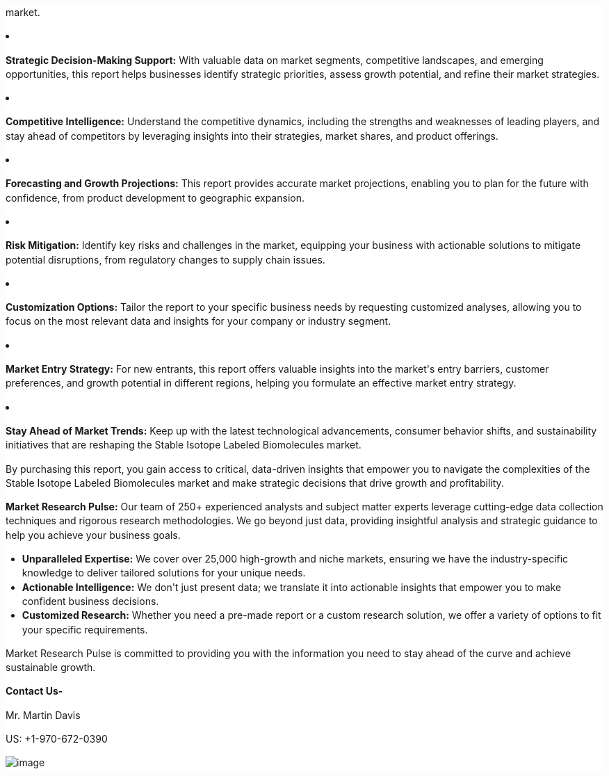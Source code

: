 market.</p></li><li><p><strong>Strategic Decision-Making Support:</strong> With valuable data on market segments, competitive landscapes, and emerging opportunities, this report helps businesses identify strategic priorities, assess growth potential, and refine their market strategies.</p></li><li><p><strong>Competitive Intelligence:</strong> Understand the competitive dynamics, including the strengths and weaknesses of leading players, and stay ahead of competitors by leveraging insights into their strategies, market shares, and product offerings.</p></li><li><p><strong>Forecasting and Growth Projections:</strong> This report provides accurate market projections, enabling you to plan for the future with confidence, from product development to geographic expansion.</p></li><li><p><strong>Risk Mitigation:</strong> Identify key risks and challenges in the market, equipping your business with actionable solutions to mitigate potential disruptions, from regulatory changes to supply chain issues.</p></li><li><p><strong>Customization Options:</strong> Tailor the report to your specific business needs by requesting customized analyses, allowing you to focus on the most relevant data and insights for your company or industry segment.</p></li><li><p><strong>Market Entry Strategy:</strong> For new entrants, this report offers valuable insights into the market's entry barriers, customer preferences, and growth potential in different regions, helping you formulate an effective market entry strategy.</p></li><li><p><strong>Stay Ahead of Market Trends:</strong> Keep up with the latest technological advancements, consumer behavior shifts, and sustainability initiatives that are reshaping the Stable Isotope Labeled Biomolecules market.</p></li></ol><p>By purchasing this report, you gain access to critical, data-driven insights that empower you to navigate the complexities of the Stable Isotope Labeled Biomolecules market and make strategic decisions that drive growth and profitability.</p><p><strong>Market Research Pulse:</strong>&nbsp;Our team of 250+ experienced analysts and subject matter experts leverage cutting-edge data collection techniques and rigorous research methodologies. We go beyond just data, providing insightful analysis and strategic guidance to help you achieve your business goals.</p><ul><li><strong>Unparalleled Expertise:</strong>&nbsp;We cover over 25,000 high-growth and niche markets, ensuring we have the industry-specific knowledge to deliver tailored solutions for your unique needs.</li><li><strong>Actionable Intelligence:</strong>&nbsp;We don't just present data; we translate it into actionable insights that empower you to make confident business decisions.</li><li><strong>Customized Research:</strong>&nbsp;Whether you need a pre-made report or a custom research solution, we offer a variety of options to fit your specific requirements.</li></ul><p>Market Research Pulse is committed to providing you with the information you need to stay ahead of the curve and achieve sustainable growth.</p><p><strong>Contact Us-</strong></p><p>Mr. Martin Davis</p><p>US: +1-970-672-0390</p>
![image](https://github.com/user-attachments/assets/0a83bce7-effa-4248-a6f9-d296dfbae10e)
